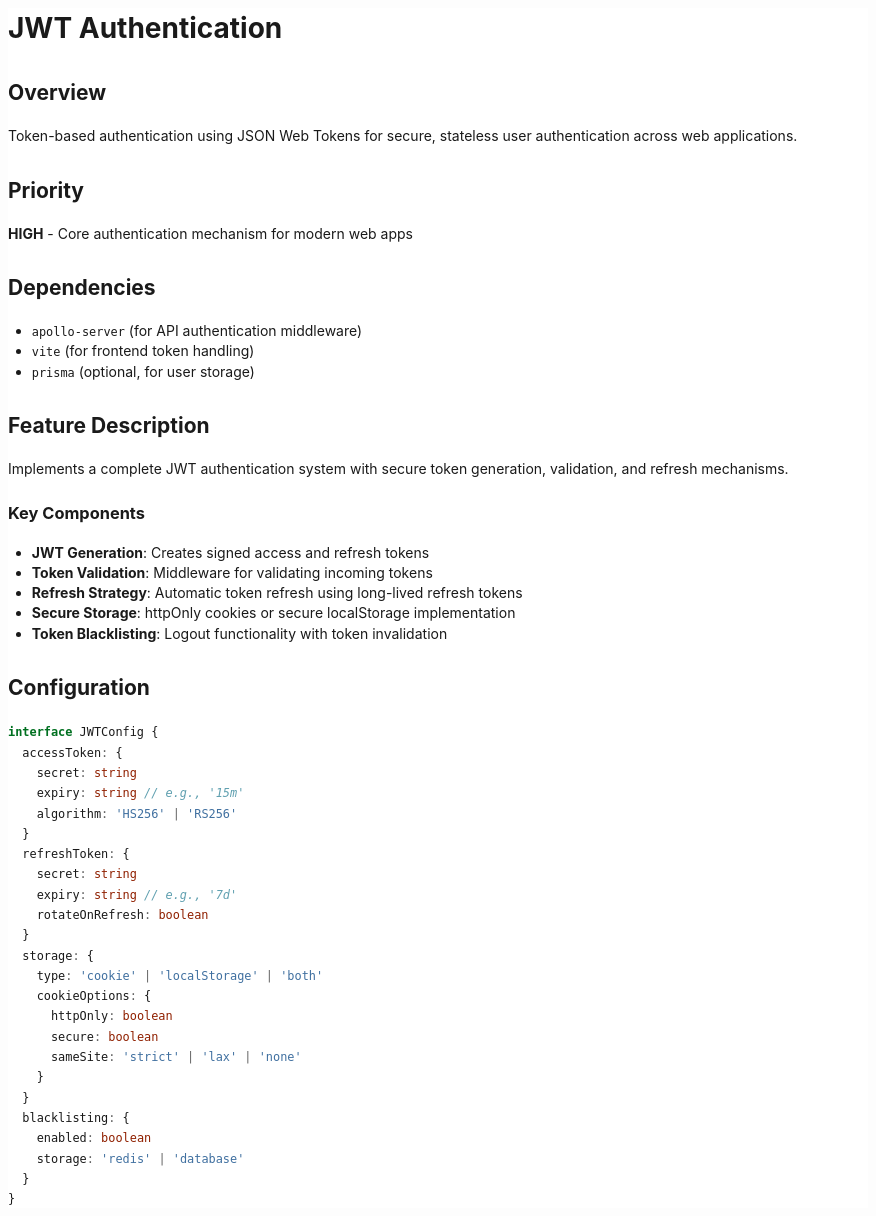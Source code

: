 # JWT Authentication

## Overview

Token-based authentication using JSON Web Tokens for secure, stateless user authentication across web applications.

## Priority

**HIGH** - Core authentication mechanism for modern web apps

## Dependencies

- `apollo-server` (for API authentication middleware)
- `vite` (for frontend token handling)
- `prisma` (optional, for user storage)

## Feature Description

Implements a complete JWT authentication system with secure token generation, validation, and refresh mechanisms.

### Key Components

- **JWT Generation**: Creates signed access and refresh tokens
- **Token Validation**: Middleware for validating incoming tokens
- **Refresh Strategy**: Automatic token refresh using long-lived refresh tokens
- **Secure Storage**: httpOnly cookies or secure localStorage implementation
- **Token Blacklisting**: Logout functionality with token invalidation

## Configuration

```typescript
interface JWTConfig {
  accessToken: {
    secret: string
    expiry: string // e.g., '15m'
    algorithm: 'HS256' | 'RS256'
  }
  refreshToken: {
    secret: string
    expiry: string // e.g., '7d'
    rotateOnRefresh: boolean
  }
  storage: {
    type: 'cookie' | 'localStorage' | 'both'
    cookieOptions: {
      httpOnly: boolean
      secure: boolean
      sameSite: 'strict' | 'lax' | 'none'
    }
  }
  blacklisting: {
    enabled: boolean
    storage: 'redis' | 'database'
  }
}
```
